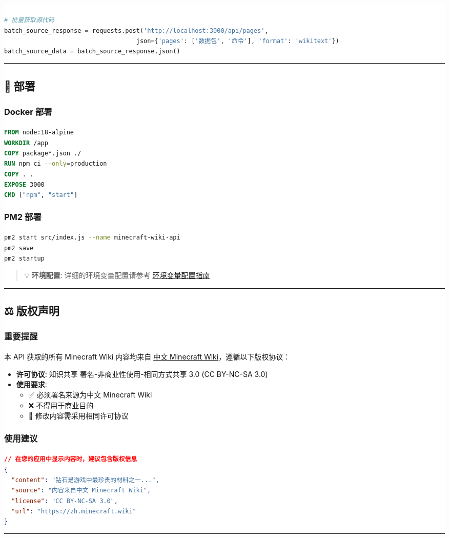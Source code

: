 ```python

# 批量获取源代码
batch_source_response = requests.post('http://localhost:3000/api/pages',
                                    json={'pages': ['数据包', '命令'], 'format': 'wikitext'})
batch_source_data = batch_source_response.json()
```

---

## 🚀 部署

### Docker 部署

```dockerfile
FROM node:18-alpine
WORKDIR /app
COPY package*.json ./
RUN npm ci --only=production
COPY . .
EXPOSE 3000
CMD ["npm", "start"]
```

### PM2 部署

```bash
pm2 start src/index.js --name minecraft-wiki-api
pm2 save
pm2 startup
```

> 💡 **环境配置**: 详细的环境变量配置请参考 [环境变量配置指南](environment-variables-guide.md)

---

## ⚖️ 版权声明

### 重要提醒

本 API 获取的所有 Minecraft Wiki 内容均来自 [中文 Minecraft Wiki](https://zh.minecraft.wiki)，遵循以下版权协议：

- **许可协议**: 知识共享 署名-非商业性使用-相同方式共享 3.0 (CC BY-NC-SA 3.0)
- **使用要求**: 
  - ✅ 必须署名来源为中文 Minecraft Wiki
  - ❌ 不得用于商业目的
  - 🔄 修改内容需采用相同许可协议

### 使用建议

```json
// 在您的应用中显示内容时，建议包含版权信息
{
  "content": "钻石是游戏中最珍贵的材料之一...",
  "source": "内容来自中文 Minecraft Wiki",
  "license": "CC BY-NC-SA 3.0",
  "url": "https://zh.minecraft.wiki"
}
```

---